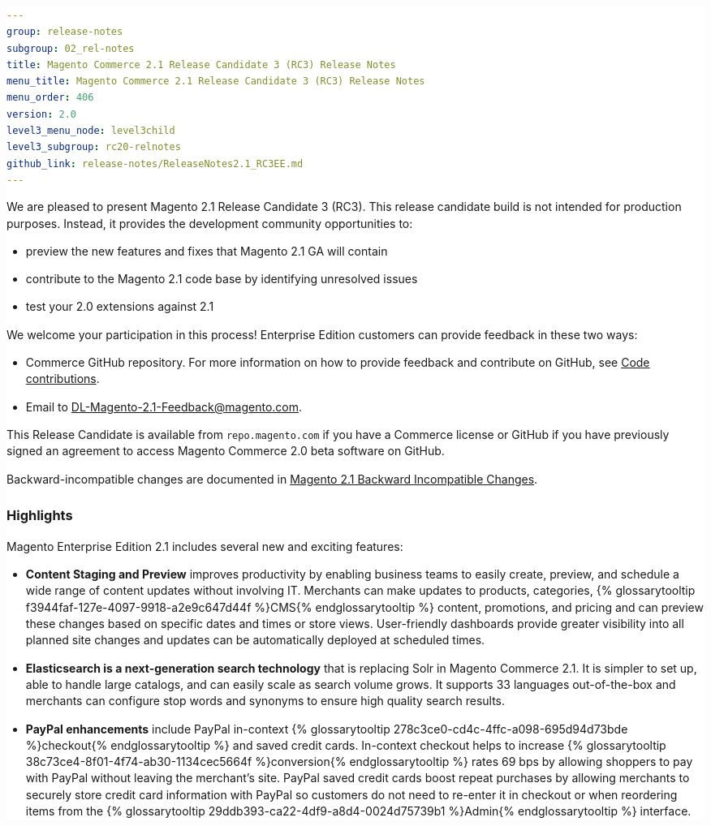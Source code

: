 ```yaml
---
group: release-notes
subgroup: 02_rel-notes
title: Magento Commerce 2.1 Release Candidate 3 (RC3) Release Notes 
menu_title: Magento Commerce 2.1 Release Candidate 3 (RC3) Release Notes 
menu_order: 406
version: 2.0
level3_menu_node: level3child
level3_subgroup: rc20-relnotes
github_link: release-notes/ReleaseNotes2.1_RC3EE.md
---
```


We are pleased to present Magento 2.1 Release Candidate 3 (RC3). This release candidate build is not intended for production purposes. Instead, it provides the development community opportunities to: 

* preview the new features and fixes that Magento 2.1 GA will contain

* contribute to the Magento 2.1 code base by identifying unresolved issues

* test your 2.0 extensions against  2.1 

We welcome your participation in this process! Enterprise Edition customers can provide feedback in these two ways: 

* Commerce GitHub repository.  For more information on how to provide feedback and contribute on GitHub, see <a href="{{ page.baseurl }}/contributor-guide/contributing.html" target="_blank">Code contributions</a>. 

* Email to DL-Magento-2.1-Feedback@magento.com.


This Release Candidate is available from `repo.magento.com` if you have a Commerce license or GitHub  if you have previously signed an agreement to access Magento Commerce 2.0 beta software on GitHub.


Backward-incompatible changes are documented in <a href="{{ page.baseurl }}/release-notes/changes_2.0.html" target="_blank">Magento 2.1 Backward Incompatible Changes</a>.

<h3>Highlights</h3>

Magento Enterprise Edition 2.1 includes several new and exciting features:

* **Content Staging and Preview** improves productivity by enabling business teams to easily create, preview, and schedule a wide range of content updates without involving IT. Merchants can make updates to products, categories, {% glossarytooltip f3944faf-127e-4097-9918-a2e9c647d44f %}CMS{% endglossarytooltip %} content, promotions, and pricing and can preview these changes based on specific dates and times or store views. User-friendly dashboards provide greater visibility into all planned site changes and updates can be automatically deployed at scheduled times.
 
* **Elasticsearch is a next-generation search technology** that is replacing Solr in Magento Commerce 2.1. It is simpler to set up, able to handle large catalogs, and can easily scale as search volume grows. It supports 33 languages out-of-the-box and merchants can configure stop words and synonyms to ensure high quality search results. 

* **PayPal enhancements** include PayPal in-context {% glossarytooltip 278c3ce0-cd4c-4ffc-a098-695d94d73bde %}checkout{% endglossarytooltip %} and saved credit cards. In-context checkout helps to increase {% glossarytooltip 38c73ce4-8f01-4f74-ab30-1134cec5664f %}conversion{% endglossarytooltip %} rates 69 bps by allowing shoppers to pay with PayPal without leaving the merchant’s site. PayPal saved credit cards boost repeat purchases by allowing merchants to securely store credit card information with PayPal so customers do not need to re-enter it in checkout or when reordering items from the {% glossarytooltip 29ddb393-ca22-4df9-a8d4-0024d75739b1 %}Admin{% endglossarytooltip %} interface.
 